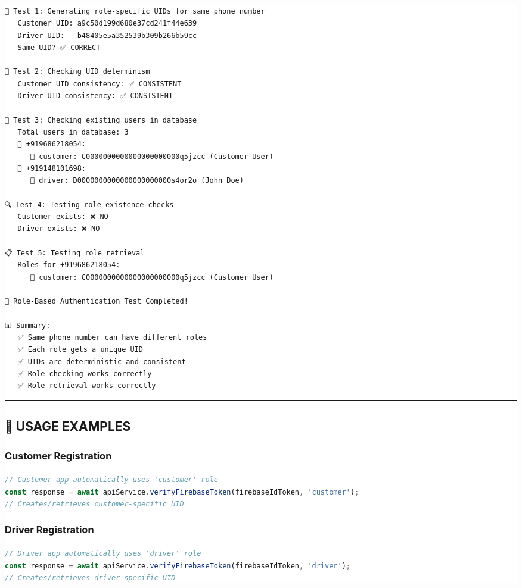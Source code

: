 ```
📱 Test 1: Generating role-specific UIDs for same phone number
   Customer UID: a9c50d199d680e37cd241f44e639
   Driver UID:   b48405e5a352539b309b266b59cc
   Same UID? ✅ CORRECT

🔄 Test 2: Checking UID determinism
   Customer UID consistency: ✅ CONSISTENT
   Driver UID consistency: ✅ CONSISTENT

👥 Test 3: Checking existing users in database
   Total users in database: 3
   📱 +919686218054:
      👤 customer: C0000000000000000000000q5jzcc (Customer User)
   📱 +919148101698:
      👤 driver: D0000000000000000000000s4or2o (John Doe)

🔍 Test 4: Testing role existence checks
   Customer exists: ❌ NO
   Driver exists: ❌ NO

📋 Test 5: Testing role retrieval
   Roles for +919686218054:
      👤 customer: C0000000000000000000000q5jzcc (Customer User)

🎉 Role-Based Authentication Test Completed!

📊 Summary:
   ✅ Same phone number can have different roles
   ✅ Each role gets a unique UID
   ✅ UIDs are deterministic and consistent
   ✅ Role checking works correctly
   ✅ Role retrieval works correctly
```

---

## 🚀 **USAGE EXAMPLES**

### **Customer Registration**
```javascript
// Customer app automatically uses 'customer' role
const response = await apiService.verifyFirebaseToken(firebaseIdToken, 'customer');
// Creates/retrieves customer-specific UID
```

### **Driver Registration**
```javascript
// Driver app automatically uses 'driver' role
const response = await apiService.verifyFirebaseToken(firebaseIdToken, 'driver');
// Creates/retrieves driver-specific UID
```
